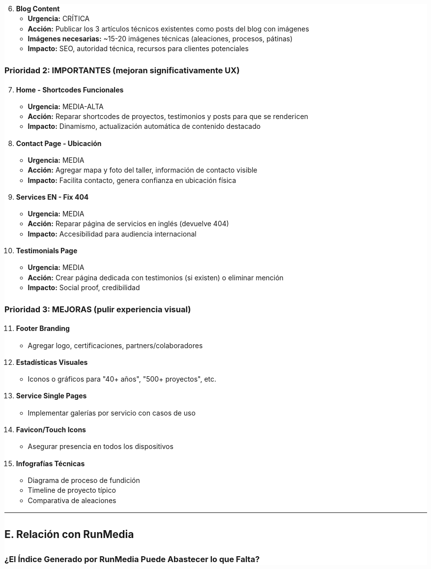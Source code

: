 6. **Blog Content**
   - **Urgencia:** CRÍTICA
   - **Acción:** Publicar los 3 artículos técnicos existentes como posts del blog con imágenes
   - **Imágenes necesarias:** ~15-20 imágenes técnicas (aleaciones, procesos, pátinas)
   - **Impacto:** SEO, autoridad técnica, recursos para clientes potenciales

### Prioridad 2: IMPORTANTES (mejoran significativamente UX)

7. **Home - Shortcodes Funcionales**
   - **Urgencia:** MEDIA-ALTA
   - **Acción:** Reparar shortcodes de proyectos, testimonios y posts para que se rendericen
   - **Impacto:** Dinamismo, actualización automática de contenido destacado

8. **Contact Page - Ubicación**
   - **Urgencia:** MEDIA
   - **Acción:** Agregar mapa y foto del taller, información de contacto visible
   - **Impacto:** Facilita contacto, genera confianza en ubicación física

9. **Services EN - Fix 404**
   - **Urgencia:** MEDIA
   - **Acción:** Reparar página de servicios en inglés (devuelve 404)
   - **Impacto:** Accesibilidad para audiencia internacional

10. **Testimonials Page**
    - **Urgencia:** MEDIA
    - **Acción:** Crear página dedicada con testimonios (si existen) o eliminar mención
    - **Impacto:** Social proof, credibilidad

### Prioridad 3: MEJORAS (pulir experiencia visual)

11. **Footer Branding**
    - Agregar logo, certificaciones, partners/colaboradores

12. **Estadísticas Visuales**
    - Iconos o gráficos para "40+ años", "500+ proyectos", etc.

13. **Service Single Pages**
    - Implementar galerías por servicio con casos de uso

14. **Favicon/Touch Icons**
    - Asegurar presencia en todos los dispositivos

15. **Infografías Técnicas**
    - Diagrama de proceso de fundición
    - Timeline de proyecto típico
    - Comparativa de aleaciones

---

## E. Relación con RunMedia

### ¿El Índice Generado por RunMedia Puede Abastecer lo que Falta?
